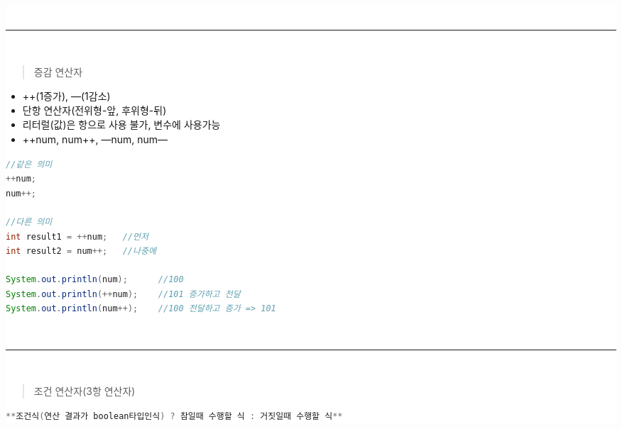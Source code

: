 </aside>

<br>

---
<br>
                  

> 증감 연산자
> 
- ++(1증가), —(1감소)
- 단항 연산자(전위형-앞, 후위형-뒤)
- 리터럴(값)은 항으로 사용 불가, 변수에 사용가능
- ++num, num++, —num, num—

```java
//같은 의미
++num;
num++;

//다른 의미
int result1 = ++num;   //먼저
int result2 = num++;   //나중에

System.out.println(num);      //100
System.out.println(++num);    //101 증가하고 전달
System.out.println(num++);    //100 전달하고 증가 => 101

```
<br>

---
<br>

> 조건 연산자(3항 연산자)
> 

```java
**조건식(연산 결과가 boolean타입인식) ? 참일때 수행할 식 : 거짓일때 수행할 식**

```